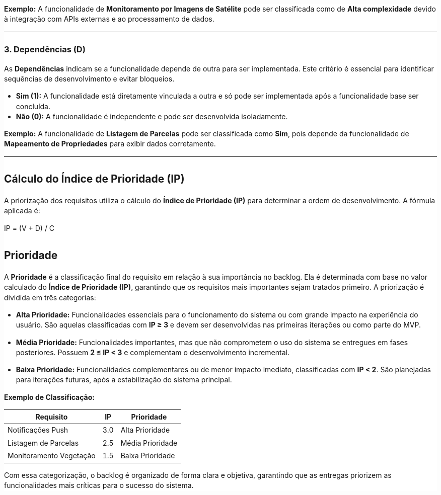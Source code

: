 **Exemplo:** A funcionalidade de **Monitoramento por Imagens de Satélite** pode ser classificada como de **Alta complexidade** devido à integração com APIs externas e ao processamento de dados.

---

### **3. Dependências (D)**

As **Dependências** indicam se a funcionalidade depende de outra para ser implementada. Este critério é essencial para identificar sequências de desenvolvimento e evitar bloqueios.

- **Sim (1):** A funcionalidade está diretamente vinculada a outra e só pode ser implementada após a funcionalidade base ser concluída.
- **Não (0):** A funcionalidade é independente e pode ser desenvolvida isoladamente.

**Exemplo:** A funcionalidade de **Listagem de Parcelas** pode ser classificada como **Sim**, pois depende da funcionalidade de **Mapeamento de Propriedades** para exibir dados corretamente.

---

## **Cálculo do Índice de Prioridade (IP)**

A priorização dos requisitos utiliza o cálculo do **Índice de Prioridade (IP)** para determinar a ordem de desenvolvimento. A fórmula aplicada é:

IP = (V + D) / C

## **Prioridade**

A **Prioridade** é a classificação final do requisito em relação à sua importância no backlog. Ela é determinada com base no valor calculado do **Índice de Prioridade (IP)**, garantindo que os requisitos mais importantes sejam tratados primeiro. A priorização é dividida em três categorias:

- **Alta Prioridade:** Funcionalidades essenciais para o funcionamento do sistema ou com grande impacto na experiência do usuário. São aquelas classificadas com **IP ≥ 3** e devem ser desenvolvidas nas primeiras iterações ou como parte do MVP.

- **Média Prioridade:** Funcionalidades importantes, mas que não comprometem o uso do sistema se entregues em fases posteriores. Possuem **2 ≤ IP < 3** e complementam o desenvolvimento incremental.

- **Baixa Prioridade:** Funcionalidades complementares ou de menor impacto imediato, classificadas com **IP < 2**. São planejadas para iterações futuras, após a estabilização do sistema principal.

**Exemplo de Classificação:**

| **Requisito**           | **IP** | **Prioridade**         |
|--------------------------|--------|------------------------|
| Notificações Push        | 3.0    | Alta Prioridade        |
| Listagem de Parcelas     | 2.5    | Média Prioridade       |
| Monitoramento Vegetação  | 1.5    | Baixa Prioridade       |

Com essa categorização, o backlog é organizado de forma clara e objetiva, garantindo que as entregas priorizem as funcionalidades mais críticas para o sucesso do sistema.


